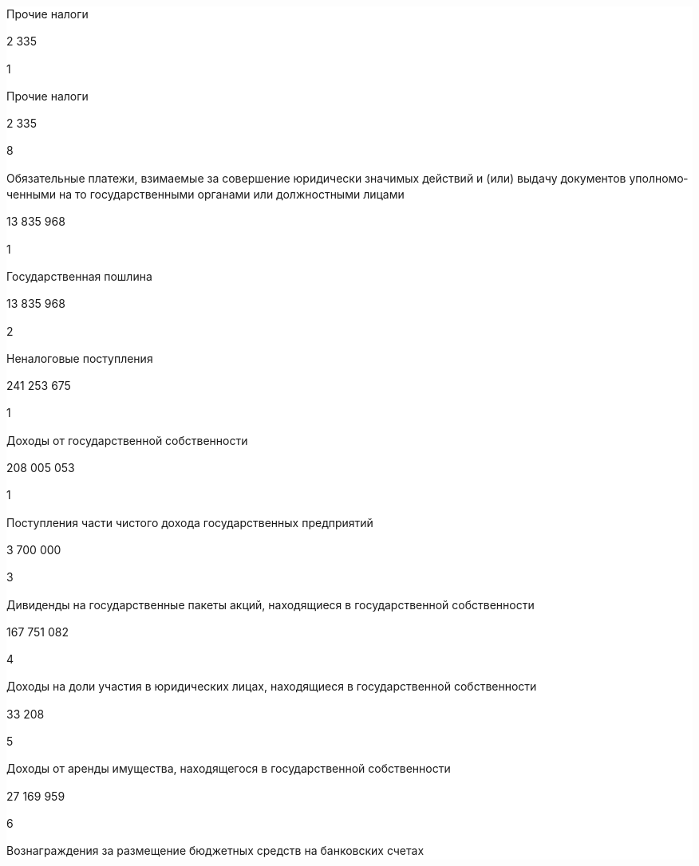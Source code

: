 Про­чие на­ло­ги

2 335

1

Про­чие на­ло­ги

2 335

8

Обя­за­тель­ные пла­те­жи, взи­ма­е­мые за со­вер­ше­ние юри­ди­че­ски зна­чи­мых дей­ствий и (или) вы­да­чу до­ку­мен­тов упол­но­мо­чен­ны­ми на то го­су­дар­ствен­ны­ми ор­га­на­ми или долж­ност­ны­ми ли­ца­ми

13 835 968

1

Го­су­дар­ствен­ная по­шли­на

13 835 968

2

Нена­ло­го­вые по­ступ­ле­ния

241 253 675

1

До­хо­ды от го­су­дар­ствен­ной соб­ствен­но­сти

208 005 053

1

По­ступ­ле­ния ча­сти чи­сто­го до­хо­да го­су­дар­ствен­ных пред­при­я­тий

3 700 000

3

Ди­ви­ден­ды на го­су­дар­ствен­ные па­ке­ты ак­ций, на­хо­дя­щи­е­ся в го­су­дар­ствен­ной соб­ствен­но­сти

167 751 082

4

До­хо­ды на до­ли уча­стия в юри­ди­че­ских ли­цах, на­хо­дя­щи­е­ся в го­су­дар­ствен­ной соб­ствен­но­сти

33 208

5

До­хо­ды от арен­ды иму­ще­ства, на­хо­дя­ще­го­ся в го­су­дар­ствен­ной соб­ствен­но­сти

27 169 959

6

Воз­на­граж­де­ния за раз­ме­ще­ние бюд­жет­ных средств на бан­ков­ских сче­тах
